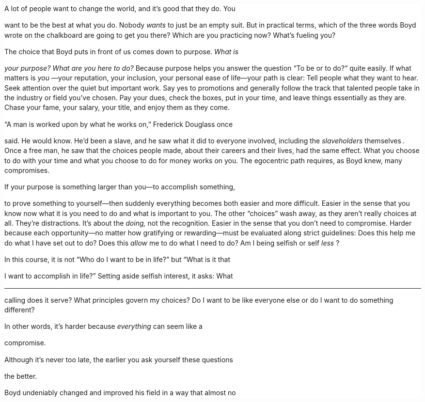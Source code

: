 A lot of people want to change the world, and it’s good that they do. You

want to be the best at what you do. Nobody _wants_ to just be an empty suit.
But in practical terms, which of the three words Boyd wrote on the
chalkboard are going to get you there? Which are you practicing now?
What’s fueling you?

The choice that Boyd puts in front of us comes down to purpose. _What is_

_your purpose? What are you here to do?_ Because purpose helps you answer
the question “To be or to do?“ quite easily. If what matters is _you_ —your
reputation, your inclusion, your personal ease of life—your path is clear:
Tell people what they want to hear. Seek attention over the quiet but
important work. Say yes to promotions and generally follow the track that
talented people take in the industry or field you’ve chosen. Pay your dues,
check the boxes, put in your time, and leave things essentially as they are.
Chase your fame, your salary, your title, and enjoy them as they come.

“A man is worked upon by what he works on,” Frederick Douglass once

said. He would know. He’d been a slave, and he saw what it did to everyone
involved, including the _slaveholders_ themselves _._ Once a free man, he saw
that the choices people made, about their careers and their lives, had the
same effect. What you choose to do with your time and what you choose to
do for money works on you. The egocentric path requires, as Boyd knew,
many compromises.

If your purpose is something larger than you—to accomplish something,

to prove something to yourself—then suddenly everything becomes both
easier and more difficult. Easier in the sense that you know now what it is
you need to do and what is important to you. The other “choices” wash
away, as they aren’t really choices at all. They’re distractions. It’s about the
_doing,_ not the recognition. Easier in the sense that you don’t need to
compromise. Harder because each opportunity—no matter how gratifying
or rewarding—must be evaluated along strict guidelines: Does this help me
do what I have set out to do? Does this _allow_ me to do what I need to do?
Am I being selfish or self _less_ ?

In this course, it is not “Who do I want to be in life?” but “What is it that

I want to accomplish in life?” Setting aside selfish interest, it asks: What


-----

calling does it serve? What principles govern my choices? Do I want to be
like everyone else or do I want to do something different?

In other words, it’s harder because _everything_ can seem like a

compromise.

Although it’s never too late, the earlier you ask yourself these questions

the better.

Boyd undeniably changed and improved his field in a way that almost no
